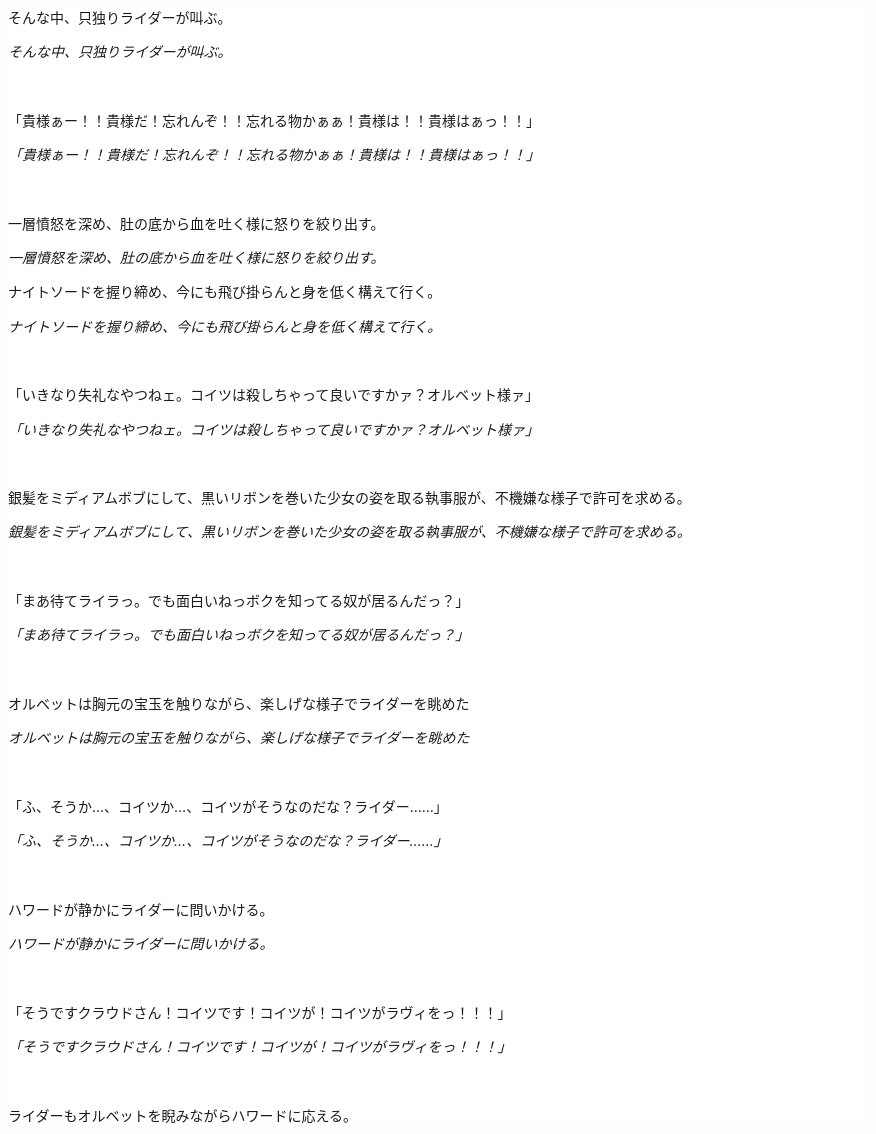 そんな中、只独りライダーが叫ぶ。

*そんな中、只独りライダーが叫ぶ。*

&nbsp;

「貴様ぁー！！貴様だ！忘れんぞ！！忘れる物かぁぁ！貴様は！！貴様はぁっ！！」

*「貴様ぁー！！貴様だ！忘れんぞ！！忘れる物かぁぁ！貴様は！！貴様はぁっ！！」*

&nbsp;

一層憤怒を深め、肚の底から血を吐く様に怒りを絞り出す。

*一層憤怒を深め、肚の底から血を吐く様に怒りを絞り出す。*

ナイトソードを握り締め、今にも飛び掛らんと身を低く構えて行く。

*ナイトソードを握り締め、今にも飛び掛らんと身を低く構えて行く。*

&nbsp;

「いきなり失礼なやつねェ。コイツは殺しちゃって良いですかァ？オルベット様ァ」

*「いきなり失礼なやつねェ。コイツは殺しちゃって良いですかァ？オルベット様ァ」*

&nbsp;

銀髪をミディアムボブにして、黒いリボンを巻いた少女の姿を取る執事服が、不機嫌な様子で許可を求める。

*銀髪をミディアムボブにして、黒いリボンを巻いた少女の姿を取る執事服が、不機嫌な様子で許可を求める。*

&nbsp;

「まあ待てライラっ。でも面白いねっボクを知ってる奴が居るんだっ？」

*「まあ待てライラっ。でも面白いねっボクを知ってる奴が居るんだっ？」*

&nbsp;

オルベットは胸元の宝玉を触りながら、楽しげな様子でライダーを眺めた

*オルベットは胸元の宝玉を触りながら、楽しげな様子でライダーを眺めた*

&nbsp;

「ふ、そうか…、コイツか…、コイツがそうなのだな？ライダー……」

*「ふ、そうか…、コイツか…、コイツがそうなのだな？ライダー……」*

&nbsp;

ハワードが静かにライダーに問いかける。

*ハワードが静かにライダーに問いかける。*

&nbsp;

「そうですクラウドさん！コイツです！コイツが！コイツがラヴィをっ！！！」

*「そうですクラウドさん！コイツです！コイツが！コイツがラヴィをっ！！！」*

&nbsp;

ライダーもオルベットを睨みながらハワードに応える。
